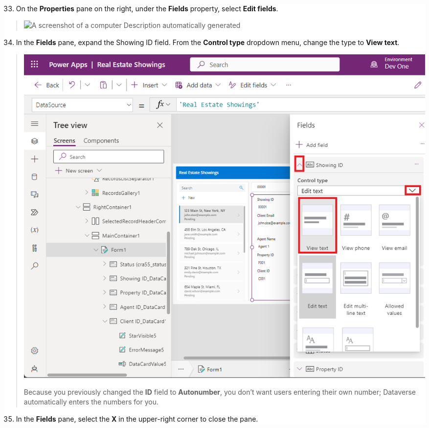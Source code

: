 33. On the **Properties** pane on the right, under
    the **Fields** property, select **Edit fields**.

> ![A screenshot of a computer Description automatically
> generated](./media/image35.png)

34. In the **Fields** pane, expand the Showing ID field. From
    the **Control type** dropdown menu, change the type to **View
    text**.

> ![](./media/image36.png)
>
> Because you previously changed the **ID** field to **Autonumber**, you
> don’t want users entering their own number; Dataverse automatically
> enters the numbers for you.

35. In the **Fields** pane, select the **X** in the upper-right corner
    to close the pane.
